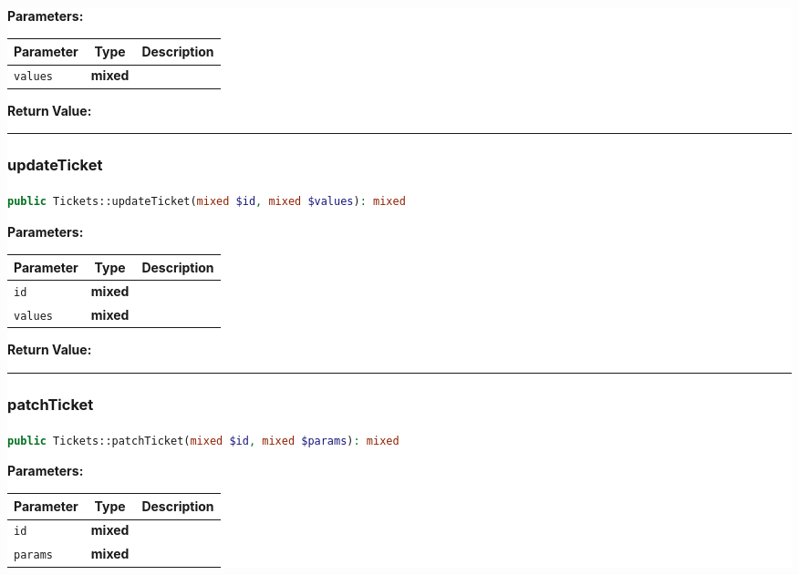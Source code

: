 
**Parameters:**

| Parameter | Type | Description |
|-----------|------|-------------|
| `values` | **mixed** |  |


**Return Value:**





---
### updateTicket



```php
public Tickets::updateTicket(mixed $id, mixed $values): mixed
```








**Parameters:**

| Parameter | Type | Description |
|-----------|------|-------------|
| `id` | **mixed** |  |
| `values` | **mixed** |  |


**Return Value:**





---
### patchTicket



```php
public Tickets::patchTicket(mixed $id, mixed $params): mixed
```








**Parameters:**

| Parameter | Type | Description |
|-----------|------|-------------|
| `id` | **mixed** |  |
| `params` | **mixed** |  |
